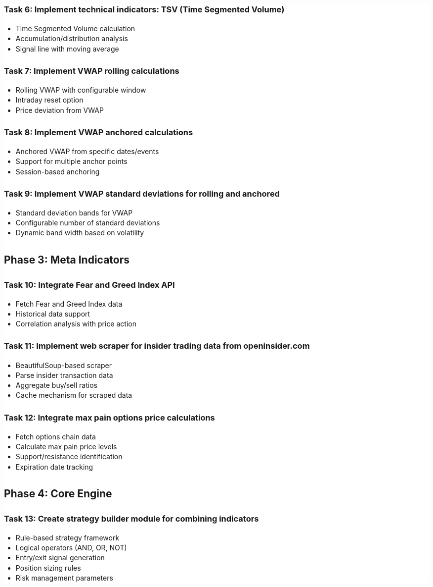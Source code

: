 ### Task 6: Implement technical indicators: TSV (Time Segmented Volume)
- Time Segmented Volume calculation
- Accumulation/distribution analysis
- Signal line with moving average

### Task 7: Implement VWAP rolling calculations
- Rolling VWAP with configurable window
- Intraday reset option
- Price deviation from VWAP

### Task 8: Implement VWAP anchored calculations
- Anchored VWAP from specific dates/events
- Support for multiple anchor points
- Session-based anchoring

### Task 9: Implement VWAP standard deviations for rolling and anchored
- Standard deviation bands for VWAP
- Configurable number of standard deviations
- Dynamic band width based on volatility

## Phase 3: Meta Indicators
### Task 10: Integrate Fear and Greed Index API
- Fetch Fear and Greed Index data
- Historical data support
- Correlation analysis with price action

### Task 11: Implement web scraper for insider trading data from openinsider.com
- BeautifulSoup-based scraper
- Parse insider transaction data
- Aggregate buy/sell ratios
- Cache mechanism for scraped data

### Task 12: Integrate max pain options price calculations
- Fetch options chain data
- Calculate max pain price levels
- Support/resistance identification
- Expiration date tracking

## Phase 4: Core Engine
### Task 13: Create strategy builder module for combining indicators
- Rule-based strategy framework
- Logical operators (AND, OR, NOT)
- Entry/exit signal generation
- Position sizing rules
- Risk management parameters
